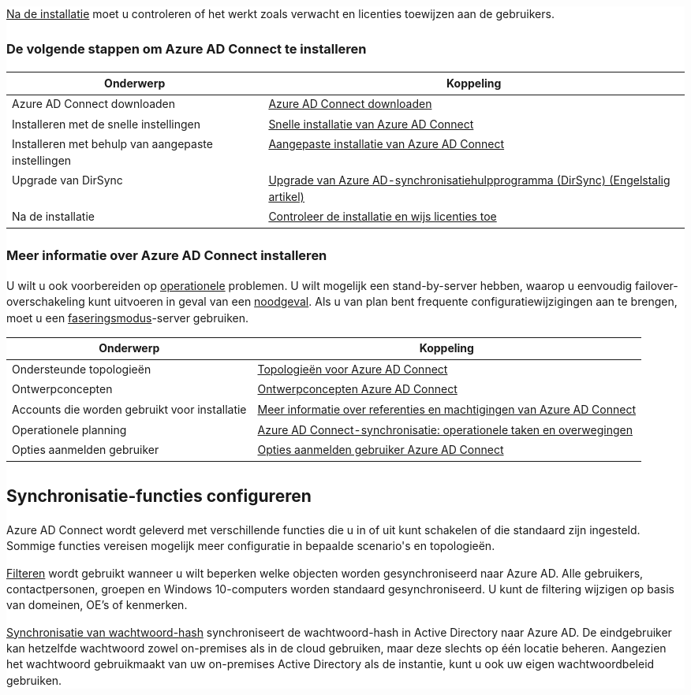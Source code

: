 [Na de installatie](how-to-connect-post-installation.md) moet u controleren of het werkt zoals verwacht en licenties toewijzen aan de gebruikers.

### <a name="next-steps-to-install-azure-ad-connect"></a>De volgende stappen om Azure AD Connect te installeren
|Onderwerp |Koppeling|  
| --- | --- |
|Azure AD Connect downloaden | [Azure AD Connect downloaden](https://go.microsoft.com/fwlink/?LinkId=615771)|
|Installeren met de snelle instellingen | [Snelle installatie van Azure AD Connect](./how-to-connect-install-express.md)|
|Installeren met behulp van aangepaste instellingen | [Aangepaste installatie van Azure AD Connect](./how-to-connect-install-custom.md)|
|Upgrade van DirSync | [Upgrade van Azure AD-synchronisatiehulpprogramma (DirSync) (Engelstalig artikel)](./how-to-dirsync-upgrade-get-started.md)|
|Na de installatie | [Controleer de installatie en wijs licenties toe](how-to-connect-post-installation.md)|

### <a name="learn-more-about-install-azure-ad-connect"></a>Meer informatie over Azure AD Connect installeren
U wilt u ook voorbereiden op [operationele](./how-to-connect-sync-staging-server.md) problemen. U wilt mogelijk een stand-by-server hebben, waarop u eenvoudig failover-overschakeling kunt uitvoeren in geval van een [noodgeval](how-to-connect-sync-staging-server.md#disaster-recovery). Als u van plan bent frequente configuratiewijzigingen aan te brengen, moet u een [faseringsmodus](how-to-connect-sync-staging-server.md)-server gebruiken.

|Onderwerp |Koppeling|  
| --- | --- |
|Ondersteunde topologieën | [Topologieën voor Azure AD Connect](plan-connect-topologies.md)|
|Ontwerpconcepten | [Ontwerpconcepten Azure AD Connect](plan-connect-design-concepts.md)|
|Accounts die worden gebruikt voor installatie | [Meer informatie over referenties en machtigingen van Azure AD Connect](reference-connect-accounts-permissions.md)|
|Operationele planning | [Azure AD Connect-synchronisatie: operationele taken en overwegingen](./how-to-connect-sync-staging-server.md)|
|Opties aanmelden gebruiker | [Opties aanmelden gebruiker Azure AD Connect](plan-connect-user-signin.md)|

## <a name="configure-sync-features"></a>Synchronisatie-functies configureren
Azure AD Connect wordt geleverd met verschillende functies die u in of uit kunt schakelen of die standaard zijn ingesteld. Sommige functies vereisen mogelijk meer configuratie in bepaalde scenario's en topologieën.

[Filteren](how-to-connect-sync-configure-filtering.md) wordt gebruikt wanneer u wilt beperken welke objecten worden gesynchroniseerd naar Azure AD. Alle gebruikers, contactpersonen, groepen en Windows 10-computers worden standaard gesynchroniseerd. U kunt de filtering wijzigen op basis van domeinen, OE’s of kenmerken.

[Synchronisatie van wachtwoord-hash](how-to-connect-password-hash-synchronization.md) synchroniseert de wachtwoord-hash in Active Directory naar Azure AD. De eindgebruiker kan hetzelfde wachtwoord zowel on-premises als in de cloud gebruiken, maar deze slechts op één locatie beheren. Aangezien het wachtwoord gebruikmaakt van uw on-premises Active Directory als de instantie, kunt u ook uw eigen wachtwoordbeleid gebruiken.
